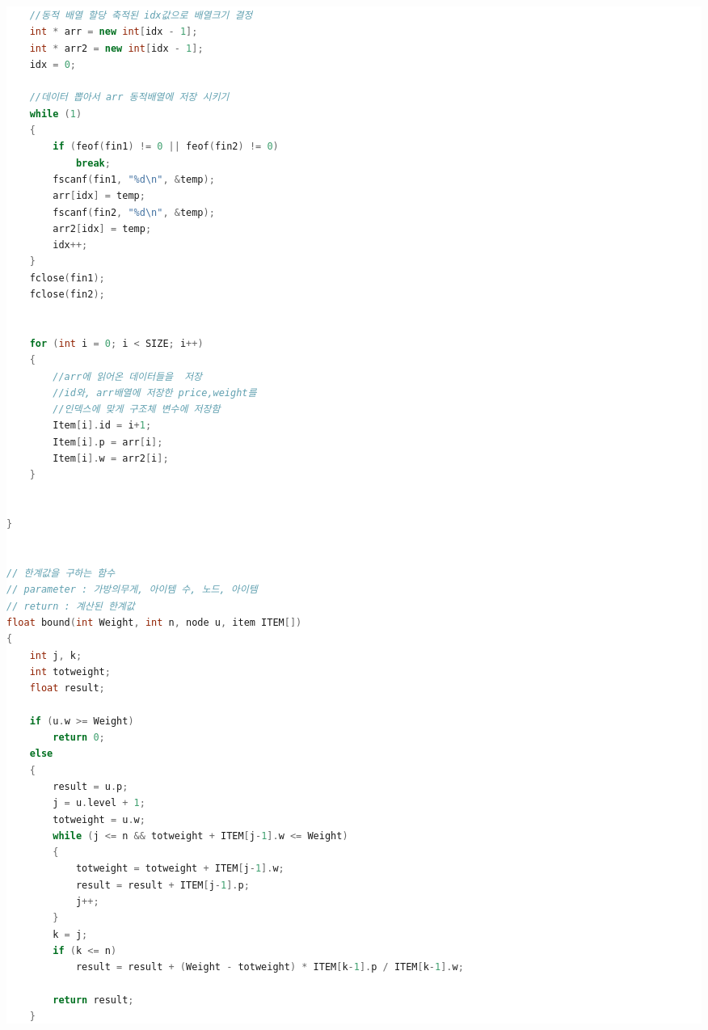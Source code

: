 ```cpp
	//동적 배열 할당 축적된 idx값으로 배열크기 결정
	int * arr = new int[idx - 1];
	int * arr2 = new int[idx - 1];
	idx = 0;

	//데이터 뽑아서 arr 동적배열에 저장 시키기
	while (1)
	{
		if (feof(fin1) != 0 || feof(fin2) != 0)
			break;
		fscanf(fin1, "%d\n", &temp);
		arr[idx] = temp;
		fscanf(fin2, "%d\n", &temp);
		arr2[idx] = temp;
		idx++;
	}
	fclose(fin1);
	fclose(fin2);

	
	for (int i = 0; i < SIZE; i++)
	{
		//arr에 읽어온 데이터들을  저장
		//id와, arr배열에 저장한 price,weight를
		//인덱스에 맞게 구조체 변수에 저장함
		Item[i].id = i+1;
		Item[i].p = arr[i];
		Item[i].w = arr2[i];
	}


}


// 한계값을 구하는 함수
// parameter : 가방의무게, 아이템 수, 노드, 아이템
// return : 계산된 한계값
float bound(int Weight, int n, node u, item ITEM[])
{
	int j, k;
	int totweight;
	float result;

	if (u.w >= Weight)
		return 0;
	else
	{
		result = u.p;
		j = u.level + 1;
		totweight = u.w;
		while (j <= n && totweight + ITEM[j-1].w <= Weight)
		{
			totweight = totweight + ITEM[j-1].w;
			result = result + ITEM[j-1].p;
			j++;
		}
		k = j;
		if (k <= n)
			result = result + (Weight - totweight) * ITEM[k-1].p / ITEM[k-1].w;

		return result;
	}

```